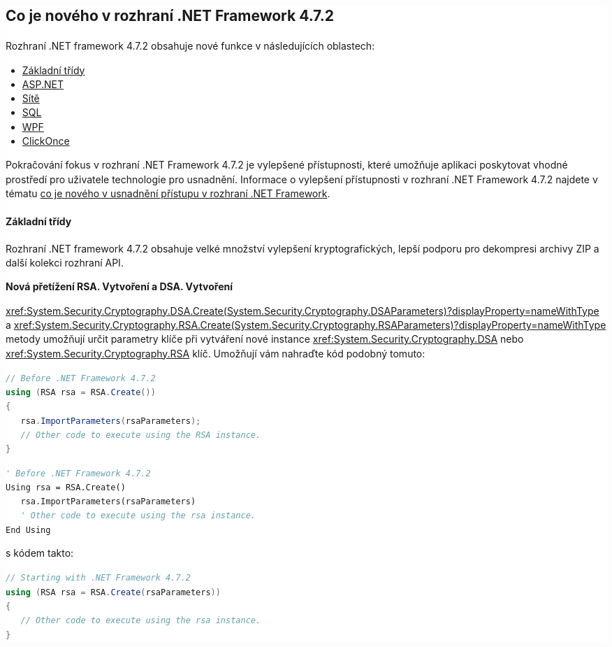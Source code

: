 <a name="v472" />

## <a name="whats-new-in-net-framework-472"></a>Co je nového v rozhraní .NET Framework 4.7.2

Rozhraní .NET framework 4.7.2 obsahuje nové funkce v následujících oblastech:

- [Základní třídy](#core-472)
- [ASP.NET](#asp-net472)
- [Sítě](#net472)
- [SQL](#sql472)
- [WPF](#wpf472)
- [ClickOnce](#clickonce)

Pokračování fokus v rozhraní .NET Framework 4.7.2 je vylepšené přístupnosti, které umožňuje aplikaci poskytovat vhodné prostředí pro uživatele technologie pro usnadnění. Informace o vylepšení přístupnosti v rozhraní .NET Framework 4.7.2 najdete v tématu [co je nového v usnadnění přístupu v rozhraní .NET Framework](whats-new-in-accessibility.md).

<a name="core-472" />

#### <a name="base-classes"></a>Základní třídy

Rozhraní .NET framework 4.7.2 obsahuje velké množství vylepšení kryptografických, lepší podporu pro dekompresi archivy ZIP a další kolekci rozhraní API.

**Nová přetížení RSA. Vytvoření a DSA. Vytvoření**

<xref:System.Security.Cryptography.DSA.Create(System.Security.Cryptography.DSAParameters)?displayProperty=nameWithType> a <xref:System.Security.Cryptography.RSA.Create(System.Security.Cryptography.RSAParameters)?displayProperty=nameWithType> metody umožňují určit parametry klíče při vytváření nové instance <xref:System.Security.Cryptography.DSA> nebo <xref:System.Security.Cryptography.RSA> klíč. Umožňují vám nahraďte kód podobný tomuto:

```csharp
// Before .NET Framework 4.7.2
using (RSA rsa = RSA.Create())
{
   rsa.ImportParameters(rsaParameters);
   // Other code to execute using the RSA instance.
}
```

```vb
' Before .NET Framework 4.7.2
Using rsa = RSA.Create()
   rsa.ImportParameters(rsaParameters)
   ' Other code to execute using the rsa instance.
End Using
```

s kódem takto:

```csharp
// Starting with .NET Framework 4.7.2
using (RSA rsa = RSA.Create(rsaParameters))
{
   // Other code to execute using the rsa instance.
}
```
